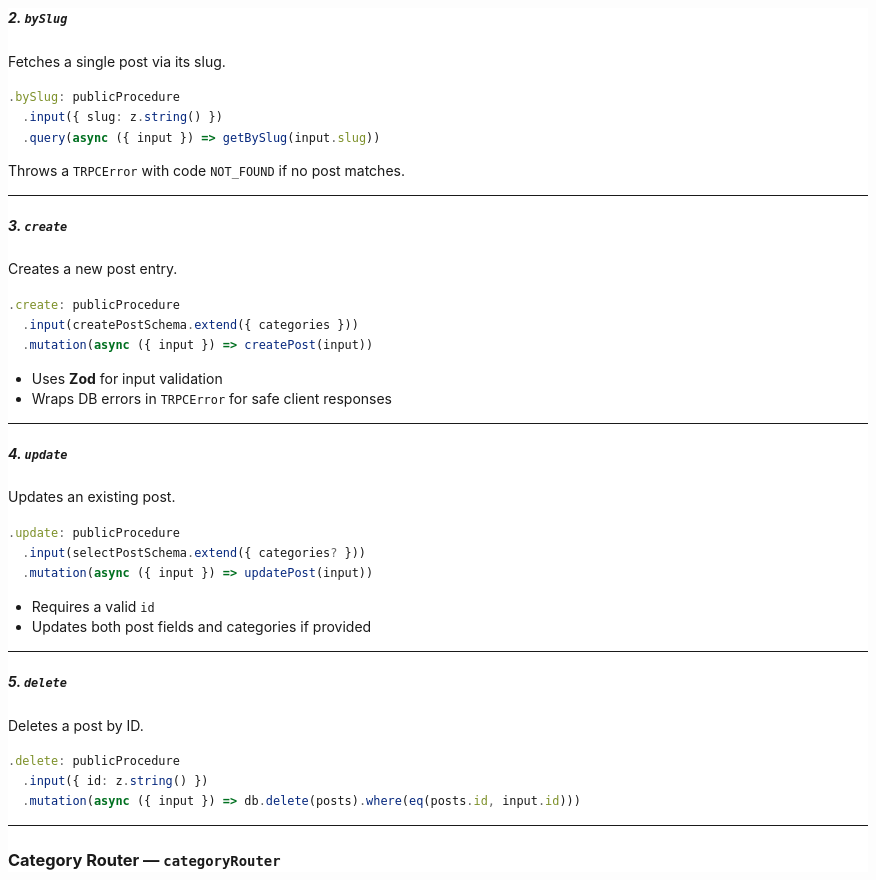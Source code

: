 
##### 2. `bySlug`

Fetches a single post via its slug.

```ts
.bySlug: publicProcedure
  .input({ slug: z.string() })
  .query(async ({ input }) => getBySlug(input.slug))
```

Throws a `TRPCError` with code `NOT_FOUND` if no post matches.

---

##### 3. `create`

Creates a new post entry.

```ts
.create: publicProcedure
  .input(createPostSchema.extend({ categories }))
  .mutation(async ({ input }) => createPost(input))
```

* Uses **Zod** for input validation
* Wraps DB errors in `TRPCError` for safe client responses

---

##### 4. `update`

Updates an existing post.

```ts
.update: publicProcedure
  .input(selectPostSchema.extend({ categories? }))
  .mutation(async ({ input }) => updatePost(input))
```

* Requires a valid `id`
* Updates both post fields and categories if provided

---

##### 5. `delete`

Deletes a post by ID.

```ts
.delete: publicProcedure
  .input({ id: z.string() })
  .mutation(async ({ input }) => db.delete(posts).where(eq(posts.id, input.id)))
```

---

### Category Router — `categoryRouter`
